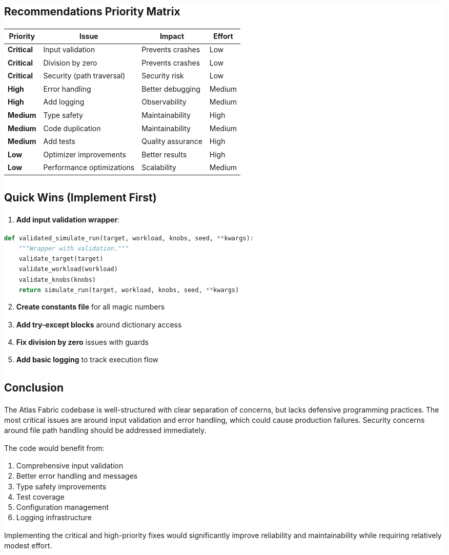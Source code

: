 ## Recommendations Priority Matrix

| Priority | Issue | Impact | Effort |
|----------|-------|--------|--------|
| **Critical** | Input validation | Prevents crashes | Low |
| **Critical** | Division by zero | Prevents crashes | Low |
| **Critical** | Security (path traversal) | Security risk | Low |
| **High** | Error handling | Better debugging | Medium |
| **High** | Add logging | Observability | Medium |
| **Medium** | Type safety | Maintainability | High |
| **Medium** | Code duplication | Maintainability | Medium |
| **Medium** | Add tests | Quality assurance | High |
| **Low** | Optimizer improvements | Better results | High |
| **Low** | Performance optimizations | Scalability | Medium |

## Quick Wins (Implement First)

1. **Add input validation wrapper**:
```python
def validated_simulate_run(target, workload, knobs, seed, **kwargs):
    """Wrapper with validation."""
    validate_target(target)
    validate_workload(workload)
    validate_knobs(knobs)
    return simulate_run(target, workload, knobs, seed, **kwargs)
```

2. **Create constants file** for all magic numbers

3. **Add try-except blocks** around dictionary access

4. **Fix division by zero** issues with guards

5. **Add basic logging** to track execution flow

## Conclusion

The Atlas Fabric codebase is well-structured with clear separation of concerns, but lacks defensive programming practices. The most critical issues are around input validation and error handling, which could cause production failures. Security concerns around file path handling should be addressed immediately.

The code would benefit from:
1. Comprehensive input validation
2. Better error handling and messages
3. Type safety improvements
4. Test coverage
5. Configuration management
6. Logging infrastructure

Implementing the critical and high-priority fixes would significantly improve reliability and maintainability while requiring relatively modest effort.
